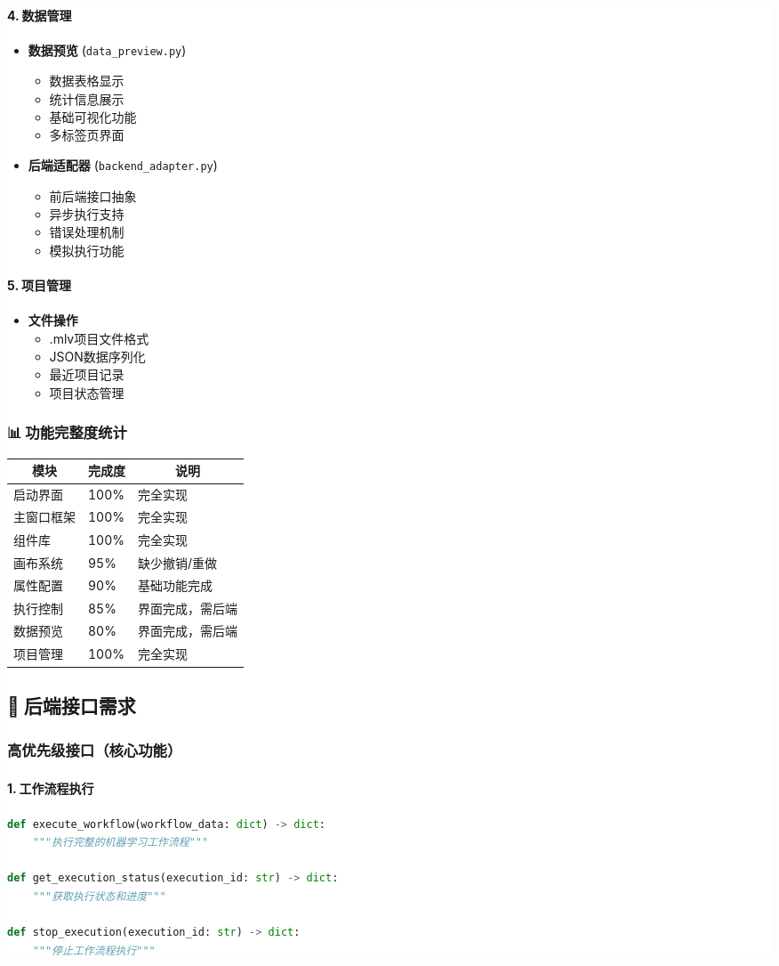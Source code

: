 #### 4. 数据管理
- **数据预览** (`data_preview.py`)
  - 数据表格显示
  - 统计信息展示
  - 基础可视化功能
  - 多标签页界面

- **后端适配器** (`backend_adapter.py`)
  - 前后端接口抽象
  - 异步执行支持
  - 错误处理机制
  - 模拟执行功能

#### 5. 项目管理
- **文件操作**
  - .mlv项目文件格式
  - JSON数据序列化
  - 最近项目记录
  - 项目状态管理

### 📊 功能完整度统计

| 模块 | 完成度 | 说明 |
|------|--------|------|
| 启动界面 | 100% | 完全实现 |
| 主窗口框架 | 100% | 完全实现 |
| 组件库 | 100% | 完全实现 |
| 画布系统 | 95% | 缺少撤销/重做 |
| 属性配置 | 90% | 基础功能完成 |
| 执行控制 | 85% | 界面完成，需后端 |
| 数据预览 | 80% | 界面完成，需后端 |
| 项目管理 | 100% | 完全实现 |

## 🔌 后端接口需求

### 高优先级接口（核心功能）

#### 1. 工作流程执行
```python
def execute_workflow(workflow_data: dict) -> dict:
    """执行完整的机器学习工作流程"""
    
def get_execution_status(execution_id: str) -> dict:
    """获取执行状态和进度"""
    
def stop_execution(execution_id: str) -> dict:
    """停止工作流程执行"""
```

